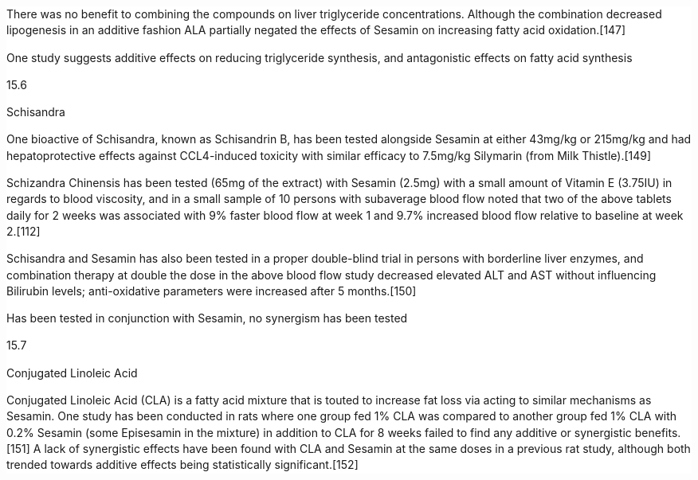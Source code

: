 There was no benefit to combining the compounds on liver triglyceride concentrations. Although the combination decreased lipogenesis in an additive fashion ALA partially negated the effects of Sesamin on increasing fatty acid oxidation.\[147]


One study suggests additive effects on reducing triglyceride synthesis, and antagonistic effects on fatty acid synthesis


15.6

Schisandra

One bioactive of Schisandra, known as Schisandrin B, has been tested alongside Sesamin at either 43mg/kg or 215mg/kg and had hepatoprotective effects against CCL4\-induced toxicity with similar efficacy to 7\.5mg/kg Silymarin (from Milk Thistle).\[149]

Schizandra Chinensis has been tested (65mg of the extract) with Sesamin (2\.5mg) with a small amount of Vitamin E (3\.75IU) in regards to blood viscosity, and in a small sample of 10 persons with subaverage blood flow noted that two of the above tablets daily for 2 weeks was associated with 9% faster blood flow at week 1 and 9\.7% increased blood flow relative to baseline at week 2\.\[112]

Schisandra and Sesamin has also been tested in a proper double\-blind trial in persons with borderline liver enzymes, and combination therapy at double the dose in the above blood flow study decreased elevated ALT and AST without influencing Bilirubin levels; anti\-oxidative parameters were increased after 5 months.\[150]


Has been tested in conjunction with Sesamin, no synergism has been tested


15.7

Conjugated Linoleic Acid

Conjugated Linoleic Acid (CLA) is a fatty acid mixture that is touted to increase fat loss via acting to similar mechanisms as Sesamin. One study has been conducted in rats where one group fed 1% CLA was compared to another group fed 1% CLA with 0\.2% Sesamin (some Episesamin in the mixture) in addition to CLA for 8 weeks failed to find any additive or synergistic benefits.\[151] A lack of synergistic effects have been found with CLA and Sesamin at the same doses in a previous rat study, although both trended towards additive effects being statistically significant.\[152]
